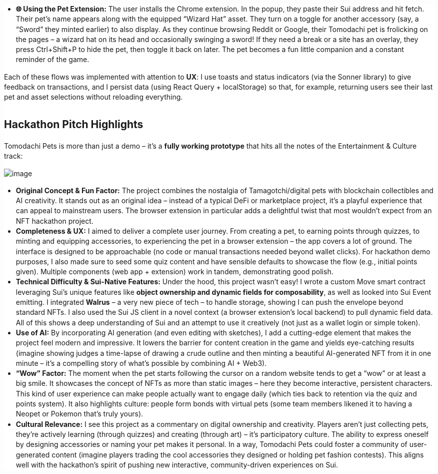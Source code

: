 - **🌐 Using the Pet Extension:** The user installs the Chrome extension. In the popup, they paste their Sui address and hit fetch. Their pet’s name appears along with the equipped “Wizard Hat” asset. They turn on a toggle for another accessory (say, a “Sword” they minted earlier) to also display. As they continue browsing Reddit or Google, their Tomodachi pet is frolicking on the pages – a wizard hat on its head and occasionally swinging a sword! If they need a break or a site has an overlay, they press Ctrl+Shift+P to hide the pet, then toggle it back on later. The pet becomes a fun little companion and a constant reminder of the game.

Each of these flows was implemented with attention to **UX**: I use toasts and status indicators (via the Sonner library) to give feedback on transactions, and I persist data (using React Query + localStorage) so that, for example, returning users see their last pet and asset selections without reloading everything.

## Hackathon Pitch Highlights

Tomodachi Pets is more than just a demo – it’s a **fully working prototype** that hits all the notes of the Entertainment & Culture track:

<img width="1093" alt="image" src="https://github.com/user-attachments/assets/aa0935c5-d784-454e-add8-f39efcd13af2" />

- **Original Concept & Fun Factor:** The project combines the nostalgia of Tamagotchi/digital pets with blockchain collectibles and AI creativity. It stands out as an original idea – instead of a typical DeFi or marketplace project, it’s a playful experience that can appeal to mainstream users. The browser extension in particular adds a delightful twist that most wouldn’t expect from an NFT hackathon project.
- **Completeness & UX:** I aimed to deliver a complete user journey. From creating a pet, to earning points through quizzes, to minting and equipping accessories, to experiencing the pet in a browser extension – the app covers a lot of ground. The interface is designed to be approachable (no code or manual transactions needed beyond wallet clicks). For hackathon demo purposes, I also made sure to seed some quiz content and have sensible defaults to showcase the flow (e.g., initial points given). Multiple components (web app + extension) work in tandem, demonstrating good polish.
- **Technical Difficulty & Sui-Native Features:** Under the hood, this project wasn’t easy! I wrote a custom Move smart contract leveraging Sui’s unique features like **object ownership and dynamic fields for composability**, as well as looked into Sui Event emitting. I integrated **Walrus** – a very new piece of tech – to handle storage, showing I can push the envelope beyond standard NFTs. I also used the Sui JS client in a novel context (a browser extension’s local backend) to pull dynamic field data. All of this shows a deep understanding of Sui and an attempt to use it creatively (not just as a wallet login or simple token).
- **Use of AI:** By incorporating AI generation (and even editing with sketches), I add a cutting-edge element that makes the project feel modern and impressive. It lowers the barrier for content creation in the game and yields eye-catching results (imagine showing judges a time-lapse of drawing a crude outline and then minting a beautiful AI-generated NFT from it in one minute – it’s a compelling story of what’s possible by combining AI + Web3).
- **“Wow” Factor:** The moment when the pet starts following the cursor on a random website tends to get a “wow” or at least a big smile. It showcases the concept of NFTs as more than static images – here they become interactive, persistent characters. This kind of user experience can make people actually want to engage daily (which ties back to retention via the quiz and points system). It also highlights culture: people form bonds with virtual pets (some team members likened it to having a Neopet or Pokemon that’s truly yours).
- **Cultural Relevance:** I see this project as a commentary on digital ownership and creativity. Players aren’t just collecting pets, they’re actively learning (through quizzes) and creating (through art) – it’s participatory culture. The ability to express oneself by designing accessories or naming your pet makes it personal. In a way, Tomodachi Pets could foster a community of user-generated content (imagine players trading the cool accessories they designed or holding pet fashion contests). This aligns well with the hackathon’s spirit of pushing new interactive, community-driven experiences on Sui.
